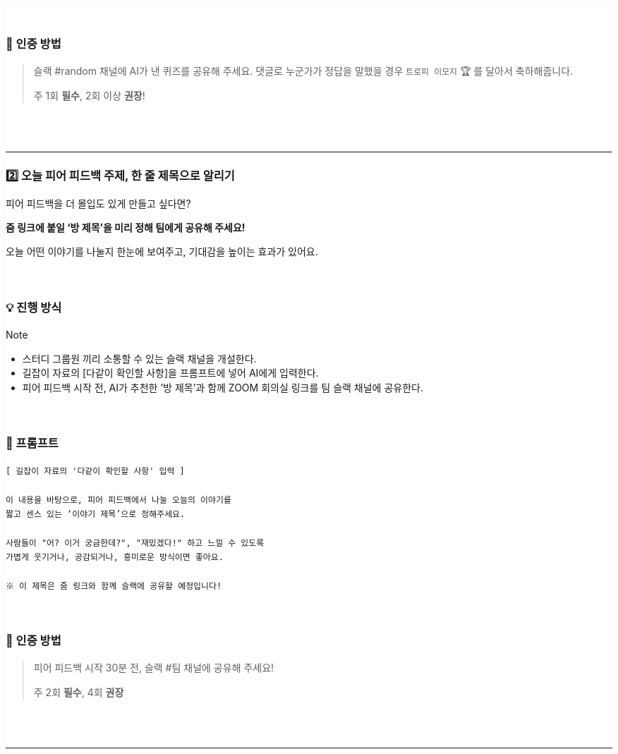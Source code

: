 <br />

### 📌 인증 방법

> 슬랙 #random 채널에 AI가 낸 퀴즈를 공유해 주세요.
> 댓글로 누군가가 정답을 말했을 경우 `트로피 이모지` 🏆 를 달아서 축하해줍니다.
>
> 주 1회 **필수**, 2회 이상 **권장**!

<br /><br />

---

### 2️⃣ 오늘 **피어 피드백 주제, 한 줄 제목으로 알리기**

피어 피드백을 더 몰입도 있게 만들고 싶다면?

**줌 링크에 붙일 ‘방 제목’을 미리 정해 팀에게 공유해 주세요!**

오늘 어떤 이야기를 나눌지 한눈에 보여주고, 기대감을 높이는 효과가 있어요.

<br />

### 💡 진행 방식

> [!NOTE]
>
> - 스터디 그룹원 끼리 소통할 수 있는 슬랙 채널을 개설한다.
> - 길잡이 자료의 [다같이 확인할 사항]을 프롬프트에 넣어 AI에게 입력한다.
> - 피어 피드백 시작 전, AI가 추천한 ’방 제목’과 함께 ZOOM 회의실 링크를 팀 슬랙 채널에 공유한다.

<br />

### 🎤 프롬프트

```
[ 길잡이 자료의 '다같이 확인할 사항' 입력 ]

이 내용을 바탕으로, 피어 피드백에서 나눌 오늘의 이야기를
짧고 센스 있는 ‘이야기 제목’으로 정해주세요.

사람들이 "어? 이거 궁금한데?", "재밌겠다!" 하고 느낄 수 있도록
가볍게 웃기거나, 공감되거나, 흥미로운 방식이면 좋아요.

※ 이 제목은 줌 링크와 함께 슬랙에 공유할 예정입니다!
```

<br />

### 📌 인증 방법

> 피어 피드백 시작 30분 전, 슬랙 #팀 채널에 공유해 주세요!
>
> 주 2회 **필수**, 4회 **권장**

<br /><br />

---
